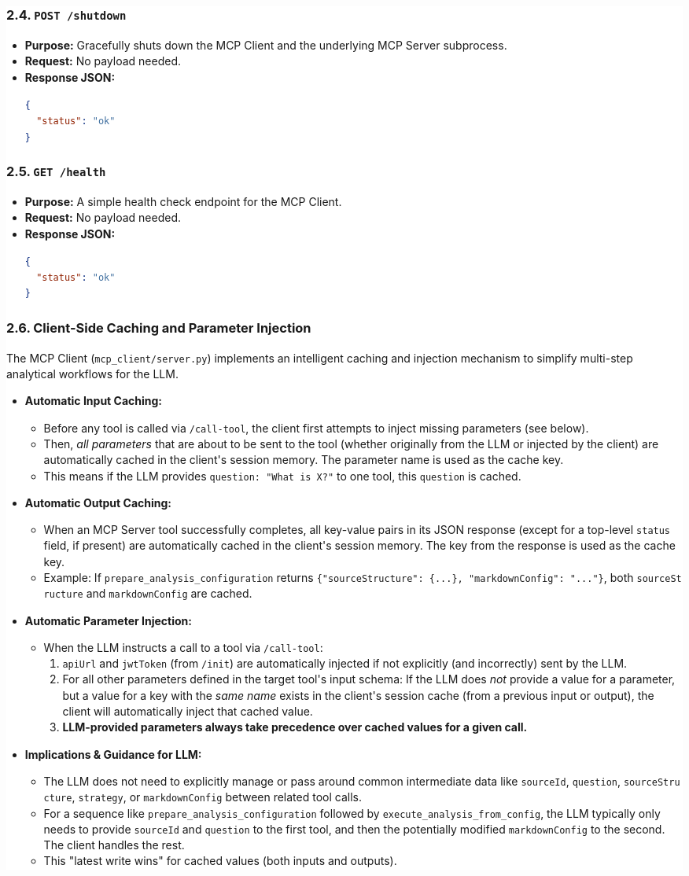 ### 2.4. `POST /shutdown`

*   **Purpose:** Gracefully shuts down the MCP Client and the underlying MCP Server subprocess.
*   **Request:** No payload needed.
*   **Response JSON:**
    ```json
    {
      "status": "ok"
    }
    ```

### 2.5. `GET /health`

*   **Purpose:** A simple health check endpoint for the MCP Client.
*   **Request:** No payload needed.
*   **Response JSON:**
    ```json
    {
      "status": "ok"
    }
    ```

### 2.6. Client-Side Caching and Parameter Injection

The MCP Client (`mcp_client/server.py`) implements an intelligent caching and injection mechanism to simplify multi-step analytical workflows for the LLM.

*   **Automatic Input Caching:**
    *   Before any tool is called via `/call-tool`, the client first attempts to inject missing parameters (see below).
    *   Then, *all parameters* that are about to be sent to the tool (whether originally from the LLM or injected by the client) are automatically cached in the client's session memory. The parameter name is used as the cache key.
    *   This means if the LLM provides `question: "What is X?"` to one tool, this `question` is cached.

*   **Automatic Output Caching:**
    *   When an MCP Server tool successfully completes, all key-value pairs in its JSON response (except for a top-level `status` field, if present) are automatically cached in the client's session memory. The key from the response is used as the cache key.
    *   Example: If `prepare_analysis_configuration` returns `{"sourceStructure": {...}, "markdownConfig": "..."}`, both `sourceStructure` and `markdownConfig` are cached.

*   **Automatic Parameter Injection:**
    *   When the LLM instructs a call to a tool via `/call-tool`:
        1.  `apiUrl` and `jwtToken` (from `/init`) are automatically injected if not explicitly (and incorrectly) sent by the LLM.
        2.  For all other parameters defined in the target tool's input schema: If the LLM does *not* provide a value for a parameter, but a value for a key with the *same name* exists in the client's session cache (from a previous input or output), the client will automatically inject that cached value.
        3.  **LLM-provided parameters always take precedence over cached values for a given call.**

*   **Implications & Guidance for LLM:**
    *   The LLM does not need to explicitly manage or pass around common intermediate data like `sourceId`, `question`, `sourceStructure`, `strategy`, or `markdownConfig` between related tool calls.
    *   For a sequence like `prepare_analysis_configuration` followed by `execute_analysis_from_config`, the LLM typically only needs to provide `sourceId` and `question` to the first tool, and then the potentially modified `markdownConfig` to the second. The client handles the rest.
    *   This "latest write wins" for cached values (both inputs and outputs).

